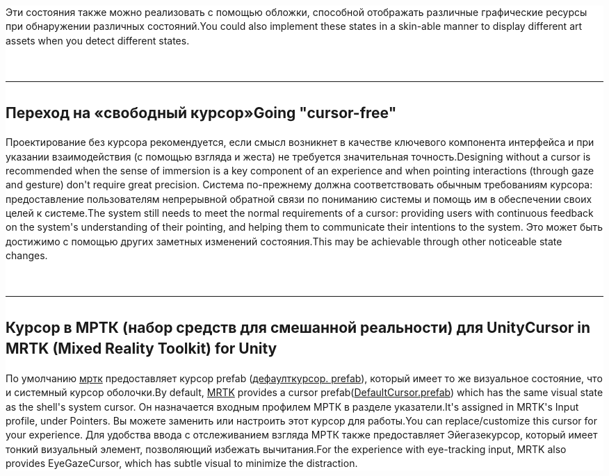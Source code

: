 <span data-ttu-id="3be6f-202">Эти состояния также можно реализовать с помощью обложки, способной отображать различные графические ресурсы при обнаружении различных состояний.</span><span class="sxs-lookup"><span data-stu-id="3be6f-202">You could also implement these states in a skin-able manner to display different art assets when you detect different states.</span></span>

<br>

---

## <a name="going-cursor-free"></a><span data-ttu-id="3be6f-203">Переход на «свободный курсор»</span><span class="sxs-lookup"><span data-stu-id="3be6f-203">Going "cursor-free"</span></span>

<span data-ttu-id="3be6f-204">Проектирование без курсора рекомендуется, если смысл возникнет в качестве ключевого компонента интерфейса и при указании взаимодействия (с помощью взгляда и жеста) не требуется значительная точность.</span><span class="sxs-lookup"><span data-stu-id="3be6f-204">Designing without a cursor is recommended when the sense of immersion is a key component of an experience and when pointing interactions (through gaze and gesture) don't require great precision.</span></span> <span data-ttu-id="3be6f-205">Система по-прежнему должна соответствовать обычным требованиям курсора: предоставление пользователям непрерывной обратной связи по пониманию системы и помощь им в обеспечении своих целей к системе.</span><span class="sxs-lookup"><span data-stu-id="3be6f-205">The system still needs to meet the normal requirements of a cursor: providing users with continuous feedback on the system's understanding of their pointing, and helping them to communicate their intentions to the system.</span></span> <span data-ttu-id="3be6f-206">Это может быть достижимо с помощью других заметных изменений состояния.</span><span class="sxs-lookup"><span data-stu-id="3be6f-206">This may be achievable through other noticeable state changes.</span></span>

<br>

---

## <a name="cursor-in-mrtk-mixed-reality-toolkit-for-unity"></a><span data-ttu-id="3be6f-207">Курсор в МРТК (набор средств для смешанной реальности) для Unity</span><span class="sxs-lookup"><span data-stu-id="3be6f-207">Cursor in MRTK (Mixed Reality Toolkit) for Unity</span></span>

<span data-ttu-id="3be6f-208">По умолчанию [мртк](https://github.com/Microsoft/MixedRealityToolkit-Unity) предоставляет курсор prefab ([дефаулткурсор. prefab](https://github.com/microsoft/MixedRealityToolkit-Unity/tree/mrtk_release/Assets/MixedRealityToolkit.SDK/Features/UX/Prefabs/Cursors)), который имеет то же визуальное состояние, что и системный курсор оболочки.</span><span class="sxs-lookup"><span data-stu-id="3be6f-208">By default, [MRTK](https://github.com/Microsoft/MixedRealityToolkit-Unity) provides a cursor prefab([DefaultCursor.prefab](https://github.com/microsoft/MixedRealityToolkit-Unity/tree/mrtk_release/Assets/MixedRealityToolkit.SDK/Features/UX/Prefabs/Cursors)) which has the same visual state as the shell's system cursor.</span></span> <span data-ttu-id="3be6f-209">Он назначается входным профилем МРТК в разделе указатели.</span><span class="sxs-lookup"><span data-stu-id="3be6f-209">It's assigned in MRTK's Input profile, under Pointers.</span></span> <span data-ttu-id="3be6f-210">Вы можете заменить или настроить этот курсор для работы.</span><span class="sxs-lookup"><span data-stu-id="3be6f-210">You can replace/customize this cursor for your experience.</span></span> <span data-ttu-id="3be6f-211">Для удобства ввода с отслеживанием взгляда МРТК также предоставляет Эйегазекурсор, который имеет тонкий визуальный элемент, позволяющий избежать вычитания.</span><span class="sxs-lookup"><span data-stu-id="3be6f-211">For the experience with eye-tracking input, MRTK also provides EyeGazeCursor, which has subtle visual to minimize the distraction.</span></span>
